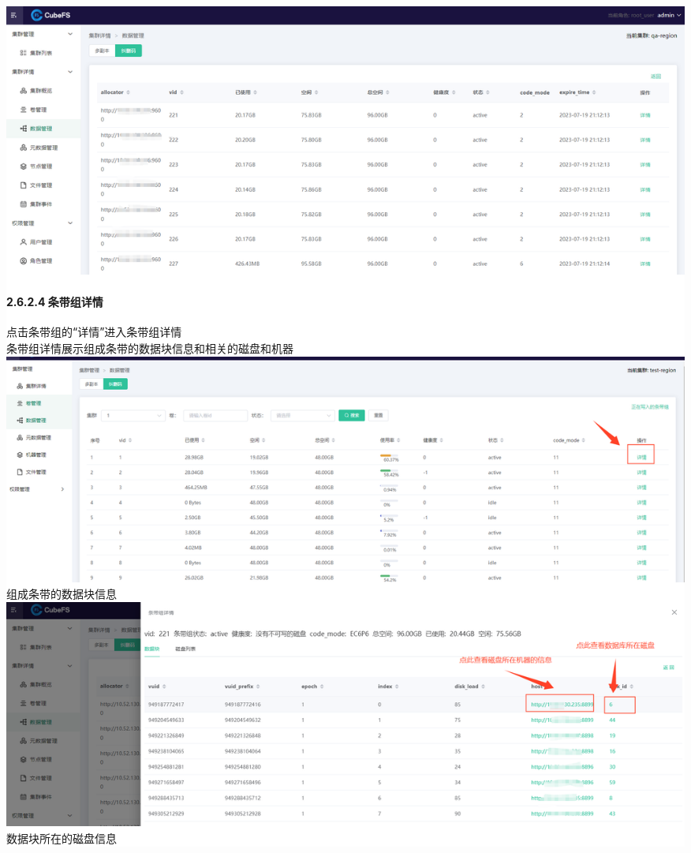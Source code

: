 ![image](./pic/gui/2.6.2.3_2.png)<br>
#### 2.6.2.4 条带组详情<br>
点击条带组的“详情”进入条带组详情<br>
条带组详情展示组成条带的数据块信息和相关的磁盘和机器<br>
![image](./pic/gui/2.6.2.4_1.png)<br>
组成条带的数据块信息<br>
![image](./pic/gui/2.6.2.4_2.png)<br>
数据块所在的磁盘信息<br>